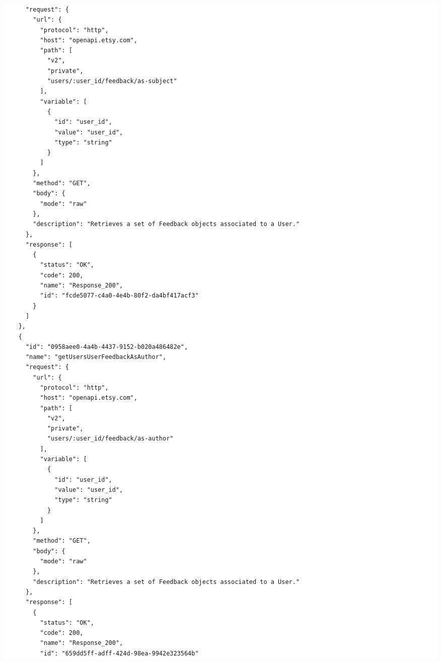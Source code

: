           "request": {
            "url": {
              "protocol": "http",
              "host": "openapi.etsy.com",
              "path": [
                "v2",
                "private",
                "users/:user_id/feedback/as-subject"
              ],
              "variable": [
                {
                  "id": "user_id",
                  "value": "user_id",
                  "type": "string"
                }
              ]
            },
            "method": "GET",
            "body": {
              "mode": "raw"
            },
            "description": "Retrieves a set of Feedback objects associated to a User."
          },
          "response": [
            {
              "status": "OK",
              "code": 200,
              "name": "Response_200",
              "id": "fcde5077-c4a0-4e4b-80f2-da4bf417acf3"
            }
          ]
        },
        {
          "id": "0958aee0-4a4b-4437-9152-b020a486482e",
          "name": "getUsersUserFeedbackAsAuthor",
          "request": {
            "url": {
              "protocol": "http",
              "host": "openapi.etsy.com",
              "path": [
                "v2",
                "private",
                "users/:user_id/feedback/as-author"
              ],
              "variable": [
                {
                  "id": "user_id",
                  "value": "user_id",
                  "type": "string"
                }
              ]
            },
            "method": "GET",
            "body": {
              "mode": "raw"
            },
            "description": "Retrieves a set of Feedback objects associated to a User."
          },
          "response": [
            {
              "status": "OK",
              "code": 200,
              "name": "Response_200",
              "id": "659dd5ff-adff-424d-98ea-9942e323564b"